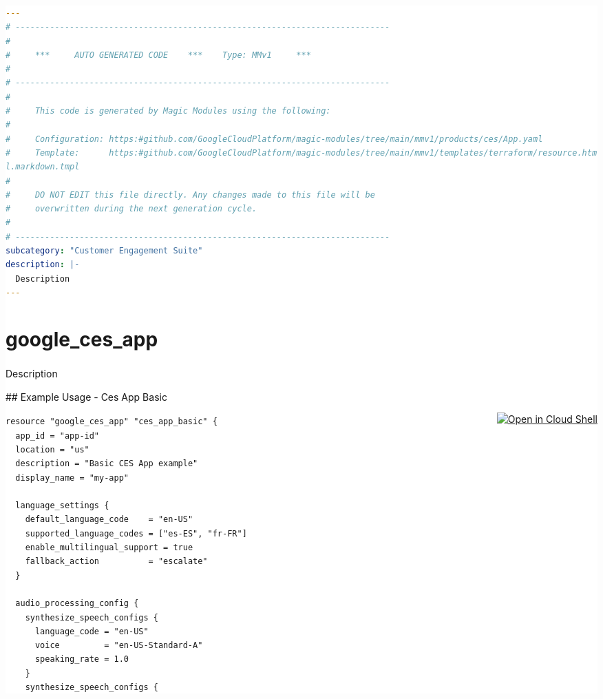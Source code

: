 ```yaml
---
# ----------------------------------------------------------------------------
#
#     ***     AUTO GENERATED CODE    ***    Type: MMv1     ***
#
# ----------------------------------------------------------------------------
#
#     This code is generated by Magic Modules using the following:
#
#     Configuration: https:#github.com/GoogleCloudPlatform/magic-modules/tree/main/mmv1/products/ces/App.yaml
#     Template:      https:#github.com/GoogleCloudPlatform/magic-modules/tree/main/mmv1/templates/terraform/resource.html.markdown.tmpl
#
#     DO NOT EDIT this file directly. Any changes made to this file will be
#     overwritten during the next generation cycle.
#
# ----------------------------------------------------------------------------
subcategory: "Customer Engagement Suite"
description: |-
  Description
---
```


# google_ces_app

Description



<div class = "oics-button" style="float: right; margin: 0 0 -15px">
  <a href="https://console.cloud.google.com/cloudshell/open?cloudshell_git_repo=https%3A%2F%2Fgithub.com%2Fterraform-google-modules%2Fdocs-examples.git&cloudshell_image=gcr.io%2Fcloudshell-images%2Fcloudshell%3Alatest&cloudshell_print=.%2Fmotd&cloudshell_tutorial=.%2Ftutorial.md&cloudshell_working_dir=ces_app_basic&open_in_editor=main.tf" target="_blank">
    <img alt="Open in Cloud Shell" src="//gstatic.com/cloudssh/images/open-btn.svg" style="max-height: 44px; margin: 32px auto; max-width: 100%;">
  </a>
</div>
## Example Usage - Ces App Basic


```hcl
resource "google_ces_app" "ces_app_basic" {
  app_id = "app-id"
  location = "us"
  description = "Basic CES App example"
  display_name = "my-app"

  language_settings {
    default_language_code    = "en-US"
    supported_language_codes = ["es-ES", "fr-FR"]
    enable_multilingual_support = true
    fallback_action          = "escalate"
  }

  audio_processing_config {
    synthesize_speech_configs {
      language_code = "en-US"
      voice         = "en-US-Standard-A"
      speaking_rate = 1.0
    }
    synthesize_speech_configs {
```